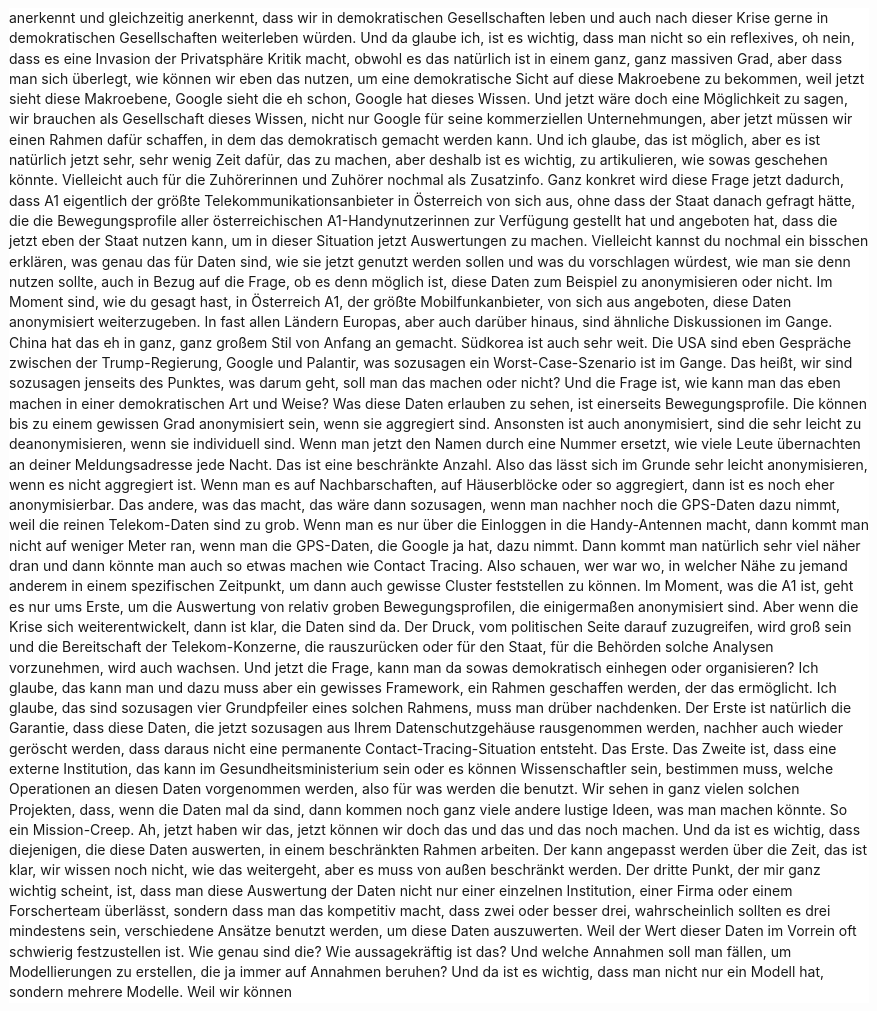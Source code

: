 anerkennt und gleichzeitig anerkennt, dass wir in demokratischen Gesellschaften leben und auch nach dieser Krise gerne in demokratischen Gesellschaften weiterleben würden. Und da glaube ich, ist es wichtig, dass man nicht so ein reflexives, oh nein, dass es eine Invasion der Privatsphäre Kritik macht, obwohl es das natürlich ist in einem ganz, ganz massiven Grad, aber dass man sich überlegt, wie können wir eben das nutzen, um eine demokratische Sicht auf diese Makroebene zu bekommen, weil jetzt sieht diese Makroebene, Google sieht die eh schon, Google hat dieses Wissen. Und jetzt wäre doch eine Möglichkeit zu sagen, wir brauchen als Gesellschaft dieses Wissen, nicht nur Google für seine kommerziellen Unternehmungen, aber jetzt müssen wir einen Rahmen dafür schaffen, in dem das demokratisch gemacht werden kann. Und ich glaube, das ist möglich, aber es ist natürlich jetzt sehr, sehr wenig Zeit dafür, das zu machen, aber deshalb ist es wichtig, zu artikulieren, wie sowas geschehen könnte. Vielleicht auch für die Zuhörerinnen und Zuhörer nochmal als Zusatzinfo. Ganz konkret wird diese Frage jetzt dadurch, dass A1 eigentlich der größte Telekommunikationsanbieter in Österreich von sich aus, ohne dass der Staat danach gefragt hätte, die die Bewegungsprofile aller österreichischen A1-Handynutzerinnen zur Verfügung gestellt hat und angeboten hat, dass die jetzt eben der Staat nutzen kann, um in dieser Situation jetzt Auswertungen zu machen. Vielleicht kannst du nochmal ein bisschen erklären, was genau das für Daten sind, wie sie jetzt genutzt werden sollen und was du vorschlagen würdest, wie man sie denn nutzen sollte, auch in Bezug auf die Frage, ob es denn möglich ist, diese Daten zum Beispiel zu anonymisieren oder nicht. Im Moment sind, wie du gesagt hast, in Österreich A1, der größte Mobilfunkanbieter, von sich aus angeboten, diese Daten anonymisiert weiterzugeben. In fast allen Ländern Europas, aber auch darüber hinaus, sind ähnliche Diskussionen im Gange. China hat das eh in ganz, ganz großem Stil von Anfang an gemacht. Südkorea ist auch sehr weit. Die USA sind eben Gespräche zwischen der Trump-Regierung, Google und Palantir, was sozusagen ein Worst-Case-Szenario ist im Gange. Das heißt, wir sind sozusagen jenseits des Punktes, was darum geht, soll man das machen oder nicht? Und die Frage ist, wie kann man das eben machen in einer demokratischen Art und Weise? Was diese Daten erlauben zu sehen, ist einerseits Bewegungsprofile. Die können bis zu einem gewissen Grad anonymisiert sein, wenn sie aggregiert sind. Ansonsten ist auch anonymisiert, sind die sehr leicht zu deanonymisieren, wenn sie individuell sind. Wenn man jetzt den Namen durch eine Nummer ersetzt, wie viele Leute übernachten an deiner Meldungsadresse jede Nacht. Das ist eine beschränkte Anzahl. Also das lässt sich im Grunde sehr leicht anonymisieren, wenn es nicht aggregiert ist. Wenn man es auf Nachbarschaften, auf Häuserblöcke oder so aggregiert, dann ist es noch eher anonymisierbar. Das andere, was das macht, das wäre dann sozusagen, wenn man nachher noch die GPS-Daten dazu nimmt, weil die reinen Telekom-Daten sind zu grob. Wenn man es nur über die Einloggen in die Handy-Antennen macht, dann kommt man nicht auf weniger Meter ran, wenn man die GPS-Daten, die Google ja hat, dazu nimmt. Dann kommt man natürlich sehr viel näher dran und dann könnte man auch so etwas machen wie Contact Tracing. Also schauen, wer war wo, in welcher Nähe zu jemand anderem in einem spezifischen Zeitpunkt, um dann auch gewisse Cluster feststellen zu können. Im Moment, was die A1 ist, geht es nur ums Erste, um die Auswertung von relativ groben Bewegungsprofilen, die einigermaßen anonymisiert sind. Aber wenn die Krise sich weiterentwickelt, dann ist klar, die Daten sind da. Der Druck, vom politischen Seite darauf zuzugreifen, wird groß sein und die Bereitschaft der Telekom-Konzerne, die rauszurücken oder für den Staat, für die Behörden solche Analysen vorzunehmen, wird auch wachsen. Und jetzt die Frage, kann man da sowas demokratisch einhegen oder organisieren? Ich glaube, das kann man und dazu muss aber ein gewisses Framework, ein Rahmen geschaffen werden, der das ermöglicht. Ich glaube, das sind sozusagen vier Grundpfeiler eines solchen Rahmens, muss man drüber nachdenken. Der Erste ist natürlich die Garantie, dass diese Daten, die jetzt sozusagen aus Ihrem Datenschutzgehäuse rausgenommen werden, nachher auch wieder geröscht werden, dass daraus nicht eine permanente Contact-Tracing-Situation entsteht. Das Erste. Das Zweite ist, dass eine externe Institution, das kann im Gesundheitsministerium sein oder es können Wissenschaftler sein, bestimmen muss, welche Operationen an diesen Daten vorgenommen werden, also für was werden die benutzt. Wir sehen in ganz vielen solchen Projekten, dass, wenn die Daten mal da sind, dann kommen noch ganz viele andere lustige Ideen, was man machen könnte. So ein Mission-Creep. Ah, jetzt haben wir das, jetzt können wir doch das und das und das noch machen. Und da ist es wichtig, dass diejenigen, die diese Daten auswerten, in einem beschränkten Rahmen arbeiten. Der kann angepasst werden über die Zeit, das ist klar, wir wissen noch nicht, wie das weitergeht, aber es muss von außen beschränkt werden. Der dritte Punkt, der mir ganz wichtig scheint, ist, dass man diese Auswertung der Daten nicht nur einer einzelnen Institution, einer Firma oder einem Forscherteam überlässt, sondern dass man das kompetitiv macht, dass zwei oder besser drei, wahrscheinlich sollten es drei mindestens sein, verschiedene Ansätze benutzt werden, um diese Daten auszuwerten. Weil der Wert dieser Daten im Vorrein oft schwierig festzustellen ist. Wie genau sind die? Wie aussagekräftig ist das? Und welche Annahmen soll man fällen, um Modellierungen zu erstellen, die ja immer auf Annahmen beruhen? Und da ist es wichtig, dass man nicht nur ein Modell hat, sondern mehrere Modelle. Weil wir können